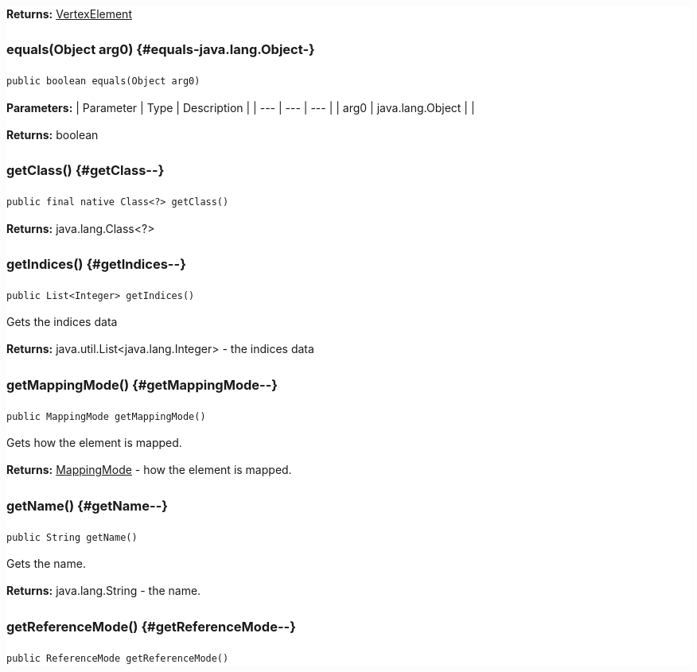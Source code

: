 **Returns:**
[VertexElement](../../com.aspose.threed/vertexelement)
### equals(Object arg0) {#equals-java.lang.Object-}
```
public boolean equals(Object arg0)
```




**Parameters:**
| Parameter | Type | Description |
| --- | --- | --- |
| arg0 | java.lang.Object |  |

**Returns:**
boolean
### getClass() {#getClass--}
```
public final native Class<?> getClass()
```




**Returns:**
java.lang.Class<?>
### getIndices() {#getIndices--}
```
public List<Integer> getIndices()
```


Gets the indices data

**Returns:**
java.util.List<java.lang.Integer> - the indices data
### getMappingMode() {#getMappingMode--}
```
public MappingMode getMappingMode()
```


Gets how the element is mapped.

**Returns:**
[MappingMode](../../com.aspose.threed/mappingmode) - how the element is mapped.
### getName() {#getName--}
```
public String getName()
```


Gets the name.

**Returns:**
java.lang.String - the name.
### getReferenceMode() {#getReferenceMode--}
```
public ReferenceMode getReferenceMode()
```
